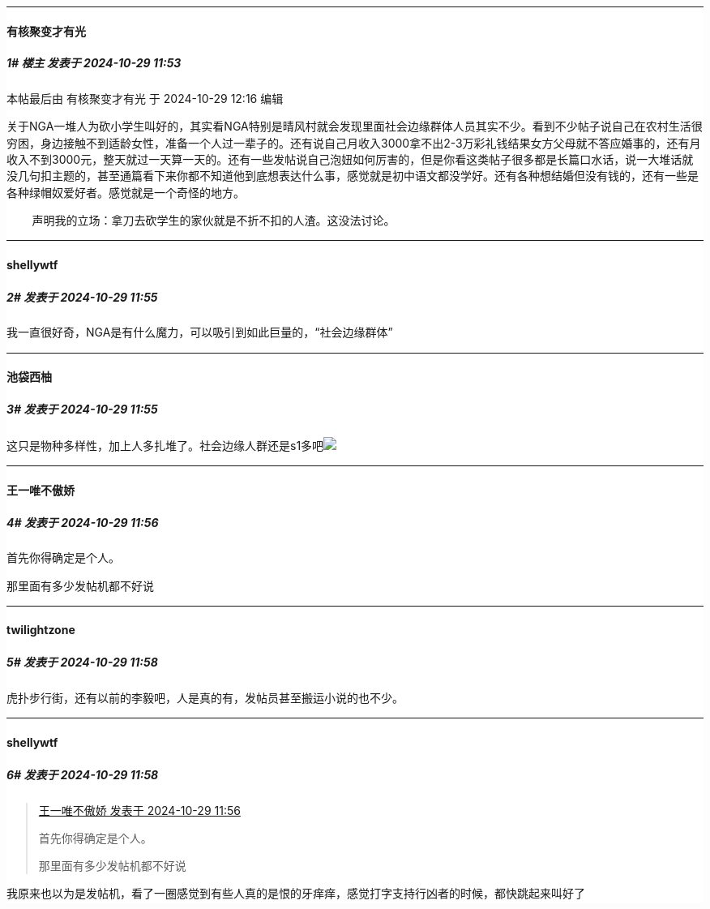 ﻿
*****

####  有核聚变才有光  
##### 1#       楼主       发表于 2024-10-29 11:53

 本帖最后由 有核聚变才有光 于 2024-10-29 12:16 编辑 

关于NGA一堆人为砍小学生叫好的，其实看NGA特别是晴风村就会发现里面社会边缘群体人员其实不少。看到不少帖子说自己在农村生活很穷困，身边接触不到适龄女性，准备一个人过一辈子的。还有说自己月收入3000拿不出2-3万彩礼钱结果女方父母就不答应婚事的，还有月收入不到3000元，整天就过一天算一天的。还有一些发帖说自己泡妞如何厉害的，但是你看这类帖子很多都是长篇口水话，说一大堆话就没几句扣主题的，甚至通篇看下来你都不知道他到底想表达什么事，感觉就是初中语文都没学好。还有各种想结婚但没有钱的，还有一些是各种绿帽奴爱好者。感觉就是一个奇怪的地方。

        声明我的立场：拿刀去砍学生的家伙就是不折不扣的人渣。这没法讨论。

*****

####  shellywtf  
##### 2#       发表于 2024-10-29 11:55

我一直很好奇，NGA是有什么魔力，可以吸引到如此巨量的，“社会边缘群体”

*****

####  池袋西柚  
##### 3#       发表于 2024-10-29 11:55

这只是物种多样性，加上人多扎堆了。社会边缘人群还是s1多吧<img src="https://static.saraba1st.com/image/smiley/face/154.gif" referrerpolicy="no-referrer">

*****

####  王一唯不傲娇  
##### 4#       发表于 2024-10-29 11:56

首先你得确定是个人。

那里面有多少发帖机都不好说

*****

####  twilightzone  
##### 5#       发表于 2024-10-29 11:58

虎扑步行街，还有以前的李毅吧，人是真的有，发帖员甚至搬运小说的也不少。

*****

####  shellywtf  
##### 6#       发表于 2024-10-29 11:58

<blockquote><a href="httphttps://bbs.saraba1st.com/2b/forum.php?mod=redirect&amp;goto=findpost&amp;pid=66566846&amp;ptid=2204883" target="_blank">王一唯不傲娇 发表于 2024-10-29 11:56</a>

首先你得确定是个人。

那里面有多少发帖机都不好说</blockquote>
我原来也以为是发帖机，看了一圈感觉到有些人真的是恨的牙痒痒，感觉打字支持行凶者的时候，都快跳起来叫好了
